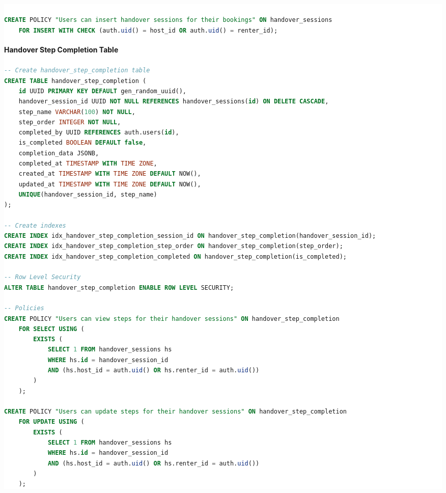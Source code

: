 ```sql

CREATE POLICY "Users can insert handover sessions for their bookings" ON handover_sessions
    FOR INSERT WITH CHECK (auth.uid() = host_id OR auth.uid() = renter_id);
```

#### Handover Step Completion Table
```sql
-- Create handover_step_completion table
CREATE TABLE handover_step_completion (
    id UUID PRIMARY KEY DEFAULT gen_random_uuid(),
    handover_session_id UUID NOT NULL REFERENCES handover_sessions(id) ON DELETE CASCADE,
    step_name VARCHAR(100) NOT NULL,
    step_order INTEGER NOT NULL,
    completed_by UUID REFERENCES auth.users(id),
    is_completed BOOLEAN DEFAULT false,
    completion_data JSONB,
    completed_at TIMESTAMP WITH TIME ZONE,
    created_at TIMESTAMP WITH TIME ZONE DEFAULT NOW(),
    updated_at TIMESTAMP WITH TIME ZONE DEFAULT NOW(),
    UNIQUE(handover_session_id, step_name)
);

-- Create indexes
CREATE INDEX idx_handover_step_completion_session_id ON handover_step_completion(handover_session_id);
CREATE INDEX idx_handover_step_completion_step_order ON handover_step_completion(step_order);
CREATE INDEX idx_handover_step_completion_completed ON handover_step_completion(is_completed);

-- Row Level Security
ALTER TABLE handover_step_completion ENABLE ROW LEVEL SECURITY;

-- Policies
CREATE POLICY "Users can view steps for their handover sessions" ON handover_step_completion
    FOR SELECT USING (
        EXISTS (
            SELECT 1 FROM handover_sessions hs 
            WHERE hs.id = handover_session_id 
            AND (hs.host_id = auth.uid() OR hs.renter_id = auth.uid())
        )
    );

CREATE POLICY "Users can update steps for their handover sessions" ON handover_step_completion
    FOR UPDATE USING (
        EXISTS (
            SELECT 1 FROM handover_sessions hs 
            WHERE hs.id = handover_session_id 
            AND (hs.host_id = auth.uid() OR hs.renter_id = auth.uid())
        )
    );
```
